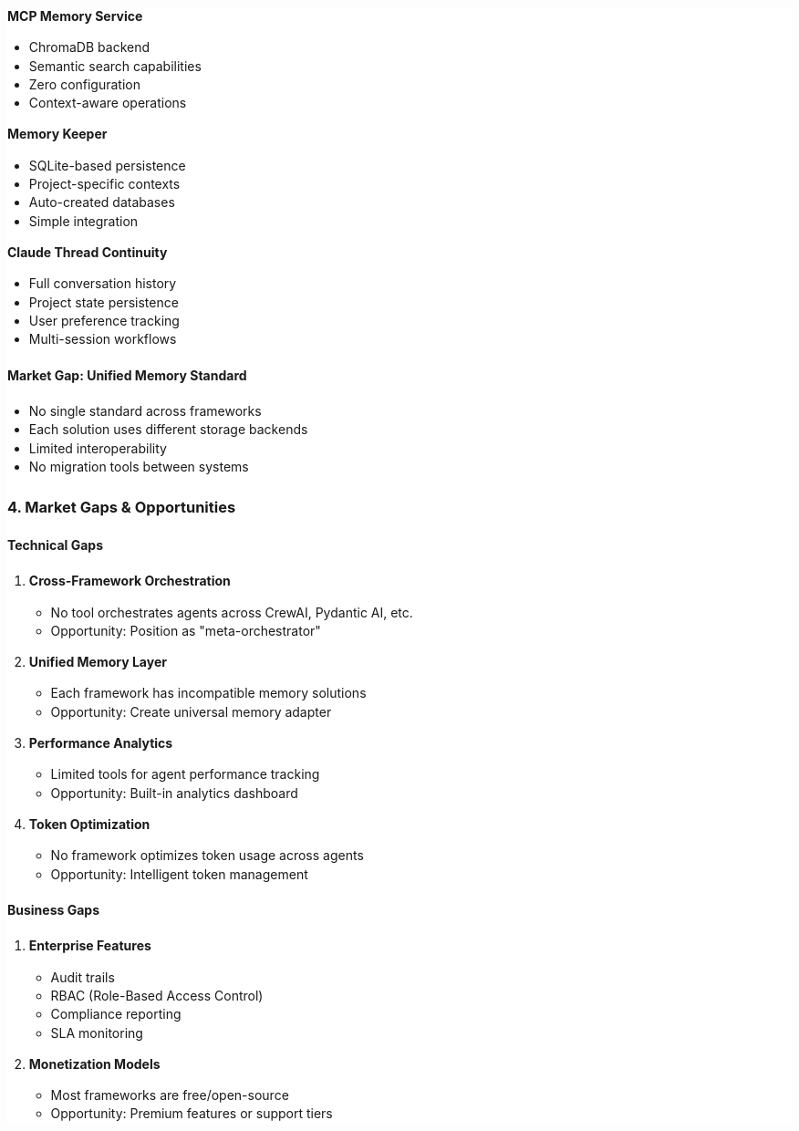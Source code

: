 **MCP Memory Service**
- ChromaDB backend
- Semantic search capabilities
- Zero configuration
- Context-aware operations

**Memory Keeper**
- SQLite-based persistence
- Project-specific contexts
- Auto-created databases
- Simple integration

**Claude Thread Continuity**
- Full conversation history
- Project state persistence
- User preference tracking
- Multi-session workflows

#### Market Gap: Unified Memory Standard
- No single standard across frameworks
- Each solution uses different storage backends
- Limited interoperability
- No migration tools between systems

### 4. Market Gaps & Opportunities

#### Technical Gaps
1. **Cross-Framework Orchestration**
   - No tool orchestrates agents across CrewAI, Pydantic AI, etc.
   - Opportunity: Position as "meta-orchestrator"

2. **Unified Memory Layer**
   - Each framework has incompatible memory solutions
   - Opportunity: Create universal memory adapter

3. **Performance Analytics**
   - Limited tools for agent performance tracking
   - Opportunity: Built-in analytics dashboard

4. **Token Optimization**
   - No framework optimizes token usage across agents
   - Opportunity: Intelligent token management

#### Business Gaps
1. **Enterprise Features**
   - Audit trails
   - RBAC (Role-Based Access Control)
   - Compliance reporting
   - SLA monitoring

2. **Monetization Models**
   - Most frameworks are free/open-source
   - Opportunity: Premium features or support tiers
